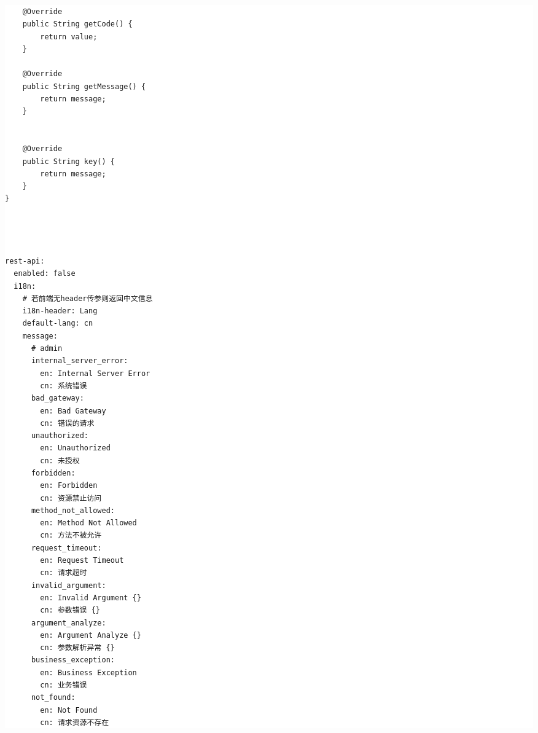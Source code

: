     
        @Override
        public String getCode() {
            return value;
        }
    
        @Override
        public String getMessage() {
            return message;
        }
    
    
        @Override
        public String key() {
            return message;
        }
    }
    
    
    

    rest-api:
      enabled: false
      i18n:
        # 若前端无header传参则返回中文信息
        i18n-header: Lang
        default-lang: cn
        message:
          # admin
          internal_server_error:
            en: Internal Server Error
            cn: 系统错误
          bad_gateway:
            en: Bad Gateway
            cn: 错误的请求
          unauthorized:
            en: Unauthorized
            cn: 未授权
          forbidden:
            en: Forbidden
            cn: 资源禁止访问
          method_not_allowed:
            en: Method Not Allowed
            cn: 方法不被允许
          request_timeout:
            en: Request Timeout
            cn: 请求超时
          invalid_argument:
            en: Invalid Argument {}
            cn: 参数错误 {}
          argument_analyze:
            en: Argument Analyze {}
            cn: 参数解析异常 {}
          business_exception:
            en: Business Exception
            cn: 业务错误
          not_found:
            en: Not Found
            cn: 请求资源不存在
    